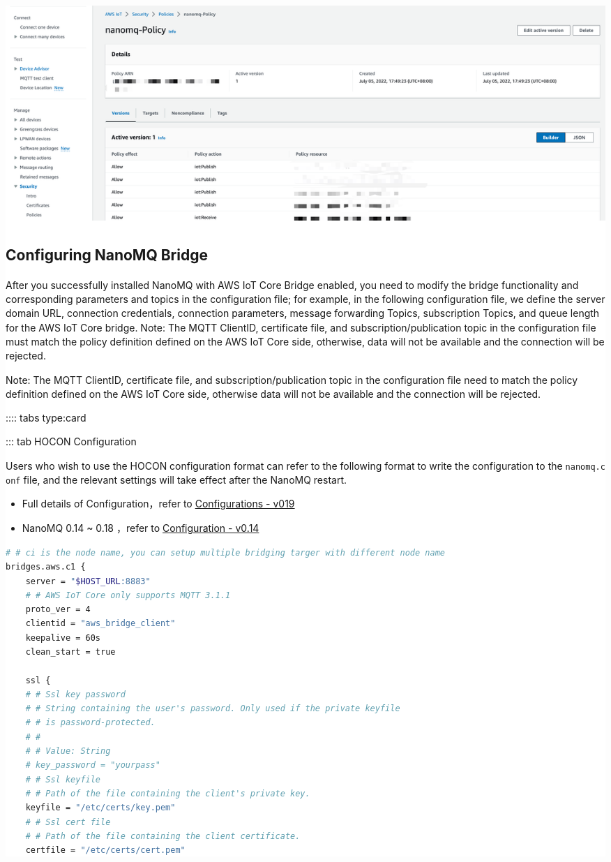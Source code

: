 ![Policy](./assets/policy.png)

## Configuring NanoMQ Bridge

After you successfully installed NanoMQ with AWS IoT Core Bridge enabled, you need to modify the bridge functionality and corresponding parameters and topics in the configuration file; for example, in the following configuration file, we define the server domain URL, connection credentials, connection parameters, message forwarding Topics, subscription Topics, and queue length for the AWS IoT Core bridge. Note: The MQTT ClientID, certificate file, and subscription/publication topic in the configuration file must match the policy definition defined on the AWS IoT Core side, otherwise, data will not be available and the connection will be rejected.

Note: The MQTT ClientID, certificate file, and subscription/publication topic in the configuration file need to match the policy definition defined on the AWS IoT Core side, otherwise data will not be available and the connection will be rejected.

:::: tabs type:card

::: tab HOCON Configuration

Users who wish to use the HOCON configuration format can refer to the following format to write the configuration to the `nanomq.conf` file, and the relevant settings will take effect after the NanoMQ restart.

- Full details of Configuration，refer to [Configurations - v019](../config-description/v019.md)

- NanoMQ 0.14 ~ 0.18 ，refer to [Configuration - v0.14](../config-description/v019.md)

```bash
# # ci is the node name, you can setup multiple bridging targer with different node name
bridges.aws.c1 {
	server = "$HOST_URL:8883"
	# # AWS IoT Core only supports MQTT 3.1.1
	proto_ver = 4
	clientid = "aws_bridge_client"
	keepalive = 60s
	clean_start = true
	
	ssl {
	# # Ssl key password
	# # String containing the user's password. Only used if the private keyfile
	# # is password-protected.
	# #
	# # Value: String
	# key_password = "yourpass"
	# # Ssl keyfile
	# # Path of the file containing the client's private key.
	keyfile = "/etc/certs/key.pem"
	# # Ssl cert file
	# # Path of the file containing the client certificate.
	certfile = "/etc/certs/cert.pem"
```
